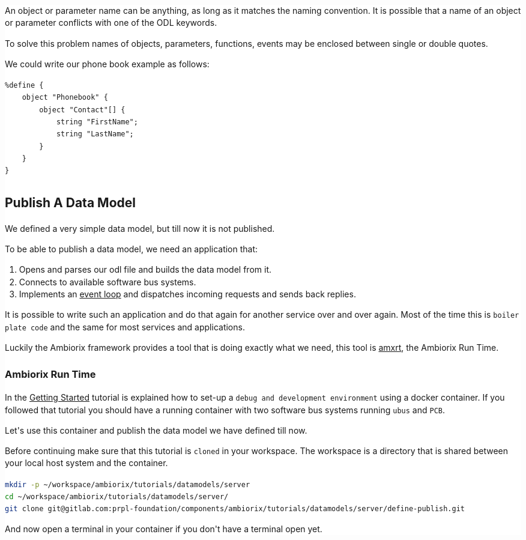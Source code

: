 An object or parameter name can be anything, as long as it matches the naming convention. It is possible that a name of an object or parameter conflicts with one of the ODL keywords.

To solve this problem names of objects, parameters, functions, events may be enclosed between single or double quotes.

We could write our phone book example as follows:

```odl
%define {
    object "Phonebook" {
        object "Contact"[] {
            string "FirstName";
            string "LastName";
        }
    }
}
```

## Publish A Data Model

We defined a very simple data model, but till now it is not published.

To be able to publish a data model, we need an application that:

1. Opens and parses our odl file and builds the data model from it.
1. Connects to available software bus systems.
1. Implements an [event loop](https://en.wikipedia.org/wiki/Event_loop) and dispatches incoming requests and sends back replies.

It is possible to write such an application and do that again for another service over and over again. Most of the time this is `boiler plate code` and the same for most services and applications.

Luckily the Ambiorix framework provides a tool that is doing exactly what we need, this tool is [amxrt](https://gitlab.com/prpl-foundation/components/ambiorix/applications/amxrt), the Ambiorix Run Time.

### Ambiorix Run Time

In the [Getting Started](https://gitlab.com/prpl-foundation/components/ambiorix/tutorials/getting-started/-/blob/main/README.md) tutorial is explained how to set-up a `debug and development environment` using a docker container. If you followed that tutorial you should have a running container with two software bus systems running `ubus` and `PCB`.

Let's use this container and publish the data model we have defined till now.

Before continuing make sure that this tutorial is `cloned` in your workspace. The workspace is a directory that is shared between your local host system and the container.

```bash
mkdir -p ~/workspace/ambiorix/tutorials/datamodels/server
cd ~/workspace/ambiorix/tutorials/datamodels/server/
git clone git@gitlab.com:prpl-foundation/components/ambiorix/tutorials/datamodels/server/define-publish.git
```
And now open a terminal in your container if you don't have a terminal open yet.
